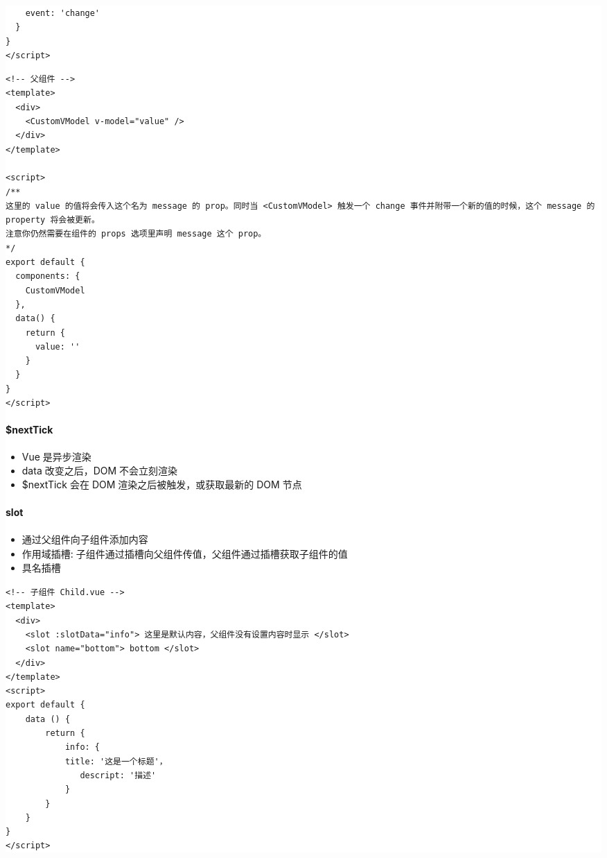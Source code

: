 ```vue
    event: 'change'
  }
}
</script>
```

```vue
<!-- 父组件 -->
<template>
  <div>
    <CustomVModel v-model="value" />
  </div>
</template>

<script>
/**
这里的 value 的值将会传入这个名为 message 的 prop。同时当 <CustomVModel> 触发一个 change 事件并附带一个新的值的时候，这个 message 的 property 将会被更新。
注意你仍然需要在组件的 props 选项里声明 message 这个 prop。
*/
export default {
  components: {
    CustomVModel
  },
  data() {
    return {
      value: ''
    }
  }
}
</script>
```

#### $nextTick

- Vue 是异步渲染
- data 改变之后，DOM 不会立刻渲染
- $nextTick 会在 DOM 渲染之后被触发，或获取最新的 DOM 节点

#### slot

- 通过父组件向子组件添加内容
- 作用域插槽: 子组件通过插槽向父组件传值，父组件通过插槽获取子组件的值
- 具名插槽

```vue
<!-- 子组件 Child.vue -->
<template>
  <div>
    <slot :slotData="info"> 这里是默认内容，父组件没有设置内容时显示 </slot>
    <slot name="bottom"> bottom </slot>
  </div>
</template>
<script>
export default {
    data () {
        return {
            info: {
			title: '这是一个标题'，
               descript: '描述'
            }
        }
    }
}
</script>
```
